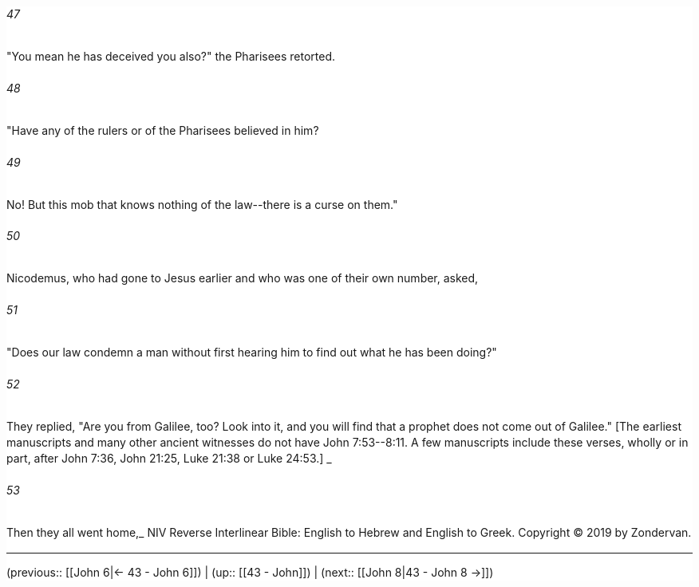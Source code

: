 ###### 47 
"You mean he has deceived you also?" the Pharisees retorted. 

###### 48 
"Have any of the rulers or of the Pharisees believed in him? 

###### 49 
No! But this mob that knows nothing of the law--there is a curse on them." 

###### 50 
Nicodemus, who had gone to Jesus earlier and who was one of their own number, asked, 

###### 51 
"Does our law condemn a man without first hearing him to find out what he has been doing?" 

###### 52 
They replied, "Are you from Galilee, too? Look into it, and you will find that a prophet does not come out of Galilee." [The earliest manuscripts and many other ancient witnesses do not have John 7:53--8:11. A few manuscripts include these verses, wholly or in part, after John 7:36, John 21:25, Luke 21:38 or Luke 24:53.] _ 

###### 53 
Then they all went home,_ NIV Reverse Interlinear Bible: English to Hebrew and English to Greek. Copyright © 2019 by Zondervan.

***

(previous:: [[John 6|← 43 - John 6]]) | (up:: [[43 - John]]) | (next:: [[John 8|43 - John 8 →]])

